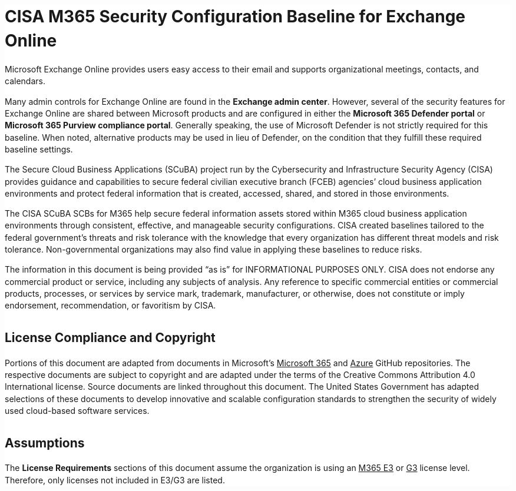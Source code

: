 # CISA M365 Security Configuration Baseline for Exchange Online

Microsoft Exchange Online provides users easy access to their email and
supports organizational meetings, contacts, and calendars.

Many admin controls for Exchange Online are found in the **Exchange admin center**.
However, several of the
security features for Exchange Online are shared between Microsoft
products and are configured in either the **Microsoft 365 Defender portal**
or **Microsoft 365 Purview compliance portal**. Generally
speaking, the use of Microsoft Defender is not strictly required for
this baseline. When noted, alternative products may be used in lieu of
Defender, on the condition that they fulfill these required baseline
settings.

The Secure Cloud Business Applications (SCuBA) project run by the Cybersecurity and Infrastructure Security Agency (CISA) provides guidance and capabilities to secure federal civilian executive branch (FCEB) agencies’ cloud business application environments and protect federal information that is created, accessed, shared, and stored in those environments.

The CISA SCuBA SCBs for M365 help secure federal information assets stored within M365 cloud business application environments through consistent, effective, and manageable security configurations. CISA created baselines tailored to the federal government’s threats and risk tolerance with the knowledge that every organization has different threat models and risk tolerance. Non-governmental organizations may also find value in applying these baselines to reduce risks.

The information in this document is being provided “as is” for INFORMATIONAL PURPOSES ONLY. CISA does not endorse any commercial product or service, including any subjects of analysis. Any reference to specific commercial entities or commercial products, processes, or services by service mark, trademark, manufacturer, or otherwise, does not constitute or imply endorsement, recommendation, or favoritism by CISA.

## License Compliance and Copyright

Portions of this document are adapted from documents in Microsoft’s
[Microsoft
365](https://github.com/MicrosoftDocs/microsoft-365-docs/blob/public/LICENSE)
and
[Azure](https://github.com/MicrosoftDocs/azure-docs/blob/main/LICENSE)
GitHub repositories. The respective documents are subject to copyright
and are adapted under the terms of the Creative Commons Attribution 4.0
International license. Source documents are linked throughout this
document. The United States Government has adapted selections of these
documents to develop innovative and scalable configuration standards to
strengthen the security of widely used cloud-based software services.

## Assumptions

The **License Requirements** sections of this document assume the
organization is using an [M365
E3](https://www.microsoft.com/en-us/microsoft-365/compare-microsoft-365-enterprise-plans)
or [G3](https://www.microsoft.com/en-us/microsoft-365/government)
license level. Therefore, only licenses not included in E3/G3 are
listed.
